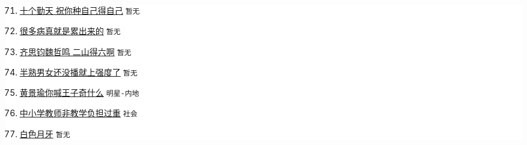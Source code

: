 71. [十个勤天 祝你种自己得自己](https://m.weibo.cn/search?containerid=100103type%3D1%26t%3D10%26q%3D%E5%8D%81%E4%B8%AA%E5%8B%A4%E5%A4%A9+%E7%A5%9D%E4%BD%A0%E7%A7%8D%E8%87%AA%E5%B7%B1%E5%BE%97%E8%87%AA%E5%B7%B1&stream_entry_id=31&isnewpage=1&extparam=seat%3D1%26flag%3D1%26stream_entry_id%3D31%26band_rank%3D43%26lcate%3D5001%26filter_type%3Drealtimehot%26realpos%3D43%26c_type%3D31%26q%3D%25E5%258D%2581%25E4%25B8%25AA%25E5%258B%25A4%25E5%25A4%25A9%2520%25E7%25A5%259D%25E4%25BD%25A0%25E7%25A7%258D%25E8%2587%25AA%25E5%25B7%25B1%25E5%25BE%2597%25E8%2587%25AA%25E5%25B7%25B1%26dgr%3D0%26cate%3D5001%26pos%3D43%26display_time%3D1725873762%26pre_seqid%3D172587376283602930351101) `暂无` 

72. [很多病真就是累出来的](https://m.weibo.cn/search?containerid=100103type%3D1%26t%3D10%26q%3D%E5%BE%88%E5%A4%9A%E7%97%85%E7%9C%9F%E5%B0%B1%E6%98%AF%E7%B4%AF%E5%87%BA%E6%9D%A5%E7%9A%84&stream_entry_id=31&isnewpage=1&extparam=seat%3D1%26flag%3D0%26stream_entry_id%3D31%26band_rank%3D44%26lcate%3D5001%26filter_type%3Drealtimehot%26realpos%3D44%26c_type%3D31%26q%3D%25E5%25BE%2588%25E5%25A4%259A%25E7%2597%2585%25E7%259C%259F%25E5%25B0%25B1%25E6%2598%25AF%25E7%25B4%25AF%25E5%2587%25BA%25E6%259D%25A5%25E7%259A%2584%26dgr%3D0%26cate%3D5001%26pos%3D44%26display_time%3D1725873762%26pre_seqid%3D172587376283602930351101) `暂无` 

73. [齐思钧魏哲鸣 二山得六啊](https://m.weibo.cn/search?containerid=100103type%3D1%26t%3D10%26q%3D%E9%BD%90%E6%80%9D%E9%92%A7%E9%AD%8F%E5%93%B2%E9%B8%A3+%E4%BA%8C%E5%B1%B1%E5%BE%97%E5%85%AD%E5%95%8A&stream_entry_id=31&isnewpage=1&extparam=seat%3D1%26flag%3D1%26stream_entry_id%3D31%26band_rank%3D45%26lcate%3D5001%26filter_type%3Drealtimehot%26realpos%3D45%26c_type%3D31%26q%3D%25E9%25BD%2590%25E6%2580%259D%25E9%2592%25A7%25E9%25AD%258F%25E5%2593%25B2%25E9%25B8%25A3%2520%25E4%25BA%258C%25E5%25B1%25B1%25E5%25BE%2597%25E5%2585%25AD%25E5%2595%258A%26dgr%3D0%26cate%3D5001%26pos%3D45%26display_time%3D1725873762%26pre_seqid%3D172587376283602930351101) `暂无` 

74. [半熟男女还没播就上强度了](https://m.weibo.cn/search?containerid=100103type%3D1%26t%3D10%26q%3D%E5%8D%8A%E7%86%9F%E7%94%B7%E5%A5%B3%E8%BF%98%E6%B2%A1%E6%92%AD%E5%B0%B1%E4%B8%8A%E5%BC%BA%E5%BA%A6%E4%BA%86&stream_entry_id=31&isnewpage=1&extparam=seat%3D1%26flag%3D0%26stream_entry_id%3D31%26band_rank%3D46%26lcate%3D5001%26filter_type%3Drealtimehot%26realpos%3D46%26c_type%3D31%26q%3D%25E5%258D%258A%25E7%2586%259F%25E7%2594%25B7%25E5%25A5%25B3%25E8%25BF%2598%25E6%25B2%25A1%25E6%2592%25AD%25E5%25B0%25B1%25E4%25B8%258A%25E5%25BC%25BA%25E5%25BA%25A6%25E4%25BA%2586%26dgr%3D0%26cate%3D5001%26pos%3D46%26display_time%3D1725873762%26pre_seqid%3D172587376283602930351101) `暂无` 

75. [黄景瑜你喊王子奇什么](https://m.weibo.cn/search?containerid=100103type%3D1%26t%3D10%26q%3D%23%E9%BB%84%E6%99%AF%E7%91%9C%E4%BD%A0%E5%96%8A%E7%8E%8B%E5%AD%90%E5%A5%87%E4%BB%80%E4%B9%88%23&stream_entry_id=31&isnewpage=1&extparam=seat%3D1%26flag%3D0%26stream_entry_id%3D31%26band_rank%3D47%26lcate%3D5001%26filter_type%3Drealtimehot%26realpos%3D47%26c_type%3D31%26q%3D%2523%25E9%25BB%2584%25E6%2599%25AF%25E7%2591%259C%25E4%25BD%25A0%25E5%2596%258A%25E7%258E%258B%25E5%25AD%2590%25E5%25A5%2587%25E4%25BB%2580%25E4%25B9%2588%2523%26dgr%3D0%26cate%3D5001%26pos%3D47%26display_time%3D1725873762%26pre_seqid%3D172587376283602930351101) `明星-内地` 

76. [中小学教师非教学负担过重](https://m.weibo.cn/search?containerid=100103type%3D1%26t%3D10%26q%3D%23%E4%B8%AD%E5%B0%8F%E5%AD%A6%E6%95%99%E5%B8%88%E9%9D%9E%E6%95%99%E5%AD%A6%E8%B4%9F%E6%8B%85%E8%BF%87%E9%87%8D%23&stream_entry_id=31&isnewpage=1&extparam=seat%3D1%26flag%3D0%26stream_entry_id%3D31%26band_rank%3D48%26lcate%3D5001%26filter_type%3Drealtimehot%26realpos%3D48%26c_type%3D31%26q%3D%2523%25E4%25B8%25AD%25E5%25B0%258F%25E5%25AD%25A6%25E6%2595%2599%25E5%25B8%2588%25E9%259D%259E%25E6%2595%2599%25E5%25AD%25A6%25E8%25B4%259F%25E6%258B%2585%25E8%25BF%2587%25E9%2587%258D%2523%26dgr%3D0%26cate%3D5001%26pos%3D48%26display_time%3D1725873762%26pre_seqid%3D172587376283602930351101) `社会` 

77. [白色月牙](https://m.weibo.cn/search?containerid=100103type%3D1%26t%3D10%26q%3D%E7%99%BD%E8%89%B2%E6%9C%88%E7%89%99&stream_entry_id=31&isnewpage=1&extparam=seat%3D1%26flag%3D1%26stream_entry_id%3D31%26band_rank%3D49%26lcate%3D5001%26filter_type%3Drealtimehot%26realpos%3D49%26c_type%3D31%26q%3D%25E7%2599%25BD%25E8%2589%25B2%25E6%259C%2588%25E7%2589%2599%26dgr%3D0%26cate%3D5001%26pos%3D49%26display_time%3D1725873762%26pre_seqid%3D172587376283602930351101) `暂无` 
